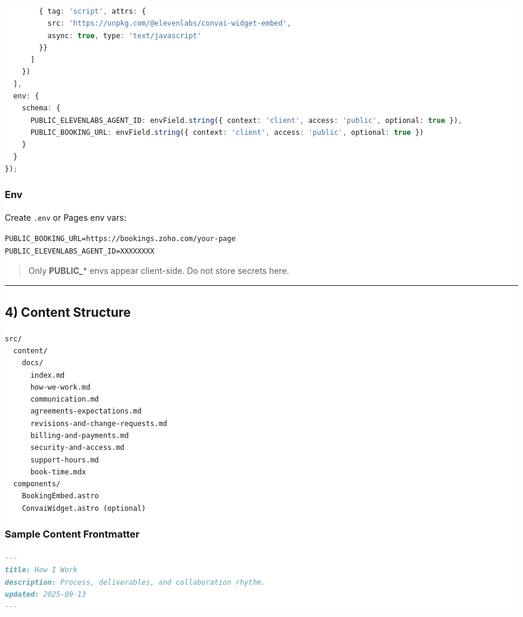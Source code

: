 ```ts
        { tag: 'script', attrs: {
          src: 'https://unpkg.com/@elevenlabs/convai-widget-embed',
          async: true, type: 'text/javascript'
        }}
      ]
    })
  ],
  env: {
    schema: {
      PUBLIC_ELEVENLABS_AGENT_ID: envField.string({ context: 'client', access: 'public', optional: true }),
      PUBLIC_BOOKING_URL: envField.string({ context: 'client', access: 'public', optional: true })
    }
  }
});
```

### Env

Create `.env` or Pages env vars:

```
PUBLIC_BOOKING_URL=https://bookings.zoho.com/your-page
PUBLIC_ELEVENLABS_AGENT_ID=XXXXXXXX
```

> Only **PUBLIC_*** envs appear client-side. Do not store secrets here.

---

## 4) Content Structure

```
src/
  content/
    docs/
      index.md
      how-we-work.md
      communication.md
      agreements-expectations.md
      revisions-and-change-requests.md
      billing-and-payments.md
      security-and-access.md
      support-hours.md
      book-time.mdx
  components/
    BookingEmbed.astro
    ConvaiWidget.astro (optional)
```

### Sample Content Frontmatter

```md
---
title: How I Work
description: Process, deliverables, and collaboration rhythm.
updated: 2025-09-13
---
```
